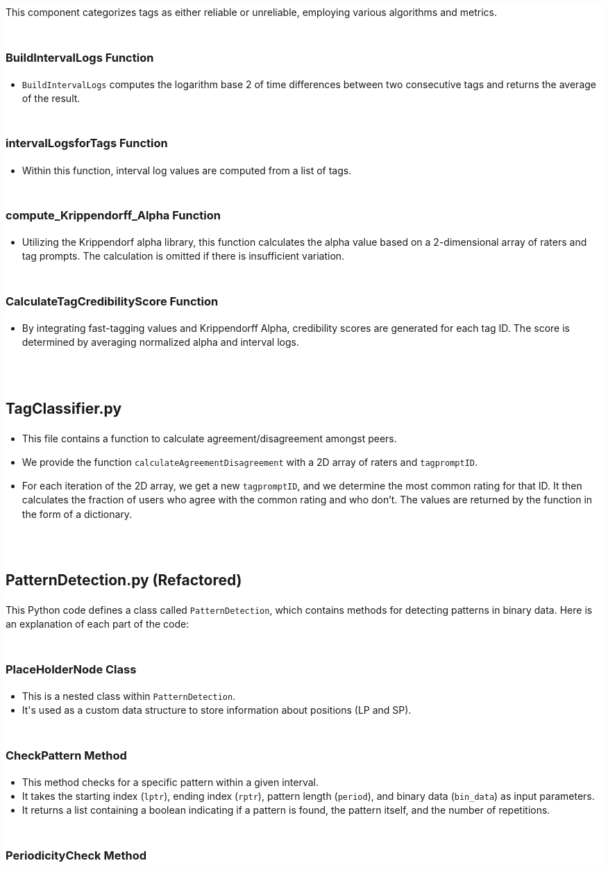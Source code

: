 This component categorizes tags as either reliable or unreliable, employing various algorithms and metrics.
<br><br>
### BuildIntervalLogs Function

- `BuildIntervalLogs` computes the logarithm base 2 of time differences between two consecutive tags and returns the average of the result.
<br><br>
### intervalLogsforTags Function

- Within this function, interval log values are computed from a list of tags.
<br><br>
### compute_Krippendorff_Alpha Function

- Utilizing the Krippendorf alpha library, this function calculates the alpha value based on a 2-dimensional array of raters and tag prompts. The calculation is omitted if there is insufficient variation.
<br><br>
### CalculateTagCredibilityScore Function

- By integrating fast-tagging values and Krippendorff Alpha, credibility scores are generated for each tag ID. The score is determined by averaging normalized alpha and interval logs.
<br><br><br>
## TagClassifier.py

- This file contains a function to calculate agreement/disagreement amongst peers.

- We provide the function `calculateAgreementDisagreement` with a 2D array of raters and `tagpromptID`.

- For each iteration of the 2D array, we get a new `tagpromptID`, and we determine the most common rating for that ID. It then calculates the fraction of users who agree with the common rating and who don’t. The values are returned by the function in the form of a dictionary.
<br><br><br>
## PatternDetection.py (Refactored)

This Python code defines a class called `PatternDetection`, which contains methods for detecting patterns in binary data. Here is an explanation of each part of the code:
<br><br>
### PlaceHolderNode Class

- This is a nested class within `PatternDetection`.
- It's used as a custom data structure to store information about positions (LP and SP).
<br><br>
### CheckPattern Method

- This method checks for a specific pattern within a given interval.
- It takes the starting index (`lptr`), ending index (`rptr`), pattern length (`period`), and binary data (`bin_data`) as input parameters.
- It returns a list containing a boolean indicating if a pattern is found, the pattern itself, and the number of repetitions.
<br><br>
### PeriodicityCheck Method
